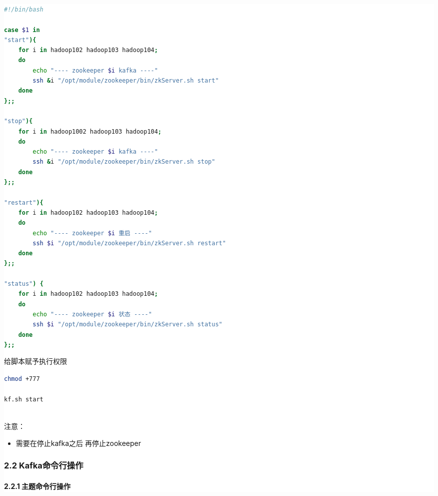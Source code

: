 ```bash
#!/bin/bash

case $1 in
"start"){
    for i in hadoop102 hadoop103 hadoop104;
    do
        echo "---- zookeeper $i kafka ----"
        ssh &i "/opt/module/zookeeper/bin/zkServer.sh start"
    done
};;

"stop"){
    for i in hadoop1002 hadoop103 hadoop104;
    do
        echo "---- zookeeper $i kafka ----"
        ssh &i "/opt/module/zookeeper/bin/zkServer.sh stop"
    done  
};;

"restart"){
    for i in hadoop102 hadoop103 hadoop104; 
    do
        echo "---- zookeeper $i 重启 ----"
        ssh $i "/opt/module/zookeeper/bin/zkServer.sh restart"
    done  
};;

"status") {
    for i in hadoop102 hadoop103 hadoop104; 
    do
        echo "---- zookeeper $i 状态 ----" 
        ssh $i "/opt/module/zookeeper/bin/zkServer.sh status"
    done
};;

```

给脚本赋予执行权限

````bash
chmod +777

kf.sh start
 
````

注意：

- 需要在停止kafka之后 再停止zookeeper

### 2.2 Kafka命令行操作

#### 2.2.1 主题命令行操作
